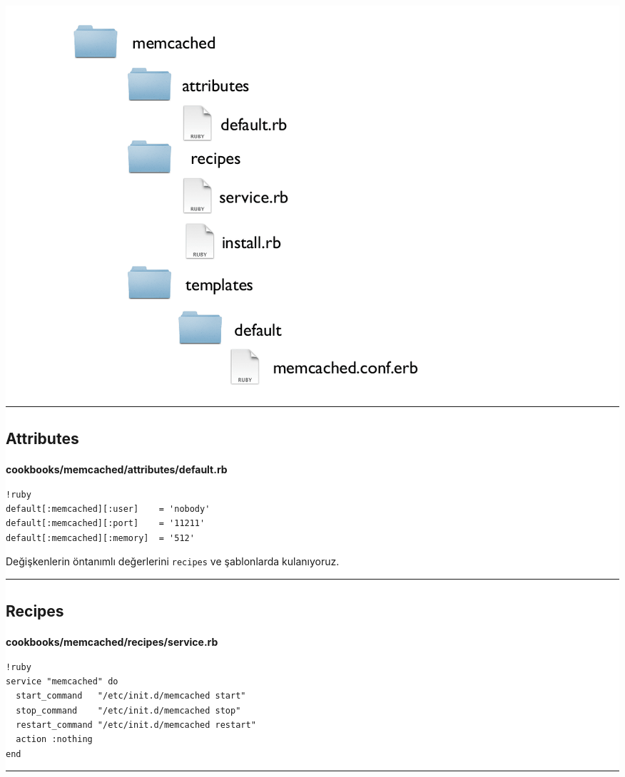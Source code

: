 ![memcached-cookbook-1](media/memcached-cookbook-1.png)

---

##  Attributes

**cookbooks/memcached/attributes/default.rb**

    !ruby
    default[:memcached][:user]    = 'nobody'
    default[:memcached][:port]    = '11211'
    default[:memcached][:memory]  = '512'

Değişkenlerin öntanımlı değerlerini `recipes` ve şablonlarda kulanıyoruz.

---

##  Recipes

**cookbooks/memcached/recipes/service.rb**

    !ruby
    service "memcached" do
      start_command   "/etc/init.d/memcached start"
      stop_command    "/etc/init.d/memcached stop"
      restart_command "/etc/init.d/memcached restart"
      action :nothing
    end

---